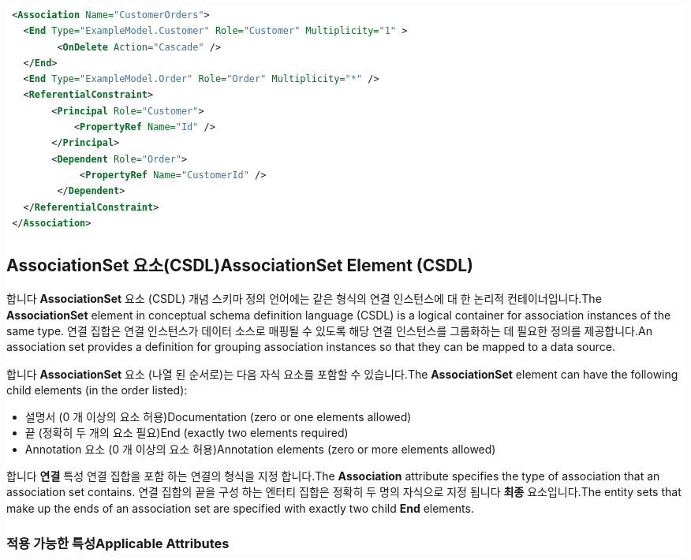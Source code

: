 ``` xml
 <Association Name="CustomerOrders">
   <End Type="ExampleModel.Customer" Role="Customer" Multiplicity="1" >
         <OnDelete Action="Cascade" />
   </End>
   <End Type="ExampleModel.Order" Role="Order" Multiplicity="*" />
   <ReferentialConstraint>
        <Principal Role="Customer">
            <PropertyRef Name="Id" />
        </Principal>
        <Dependent Role="Order">
             <PropertyRef Name="CustomerId" />
         </Dependent>
   </ReferentialConstraint>
 </Association>
```
 

 

## <a name="associationset-element-csdl"></a><span data-ttu-id="fae0b-149">AssociationSet 요소(CSDL)</span><span class="sxs-lookup"><span data-stu-id="fae0b-149">AssociationSet Element (CSDL)</span></span>

<span data-ttu-id="fae0b-150">합니다 **AssociationSet** 요소 (CSDL) 개념 스키마 정의 언어에는 같은 형식의 연결 인스턴스에 대 한 논리적 컨테이너입니다.</span><span class="sxs-lookup"><span data-stu-id="fae0b-150">The **AssociationSet** element in conceptual schema definition language (CSDL) is a logical container for association instances of the same type.</span></span> <span data-ttu-id="fae0b-151">연결 집합은 연결 인스턴스가 데이터 소스로 매핑될 수 있도록 해당 연결 인스턴스를 그룹화하는 데 필요한 정의를 제공합니다.</span><span class="sxs-lookup"><span data-stu-id="fae0b-151">An association set provides a definition for grouping association instances so that they can be mapped to a data source.</span></span>  

<span data-ttu-id="fae0b-152">합니다 **AssociationSet** 요소 (나열 된 순서로)는 다음 자식 요소를 포함할 수 있습니다.</span><span class="sxs-lookup"><span data-stu-id="fae0b-152">The **AssociationSet** element can have the following child elements (in the order listed):</span></span>

-   <span data-ttu-id="fae0b-153">설명서 (0 개 이상의 요소 허용)</span><span class="sxs-lookup"><span data-stu-id="fae0b-153">Documentation (zero or one elements allowed)</span></span>
-   <span data-ttu-id="fae0b-154">끝 (정확히 두 개의 요소 필요)</span><span class="sxs-lookup"><span data-stu-id="fae0b-154">End (exactly two elements required)</span></span>
-   <span data-ttu-id="fae0b-155">Annotation 요소 (0 개 이상의 요소 허용)</span><span class="sxs-lookup"><span data-stu-id="fae0b-155">Annotation elements (zero or more elements allowed)</span></span>

<span data-ttu-id="fae0b-156">합니다 **연결** 특성 연결 집합을 포함 하는 연결의 형식을 지정 합니다.</span><span class="sxs-lookup"><span data-stu-id="fae0b-156">The **Association** attribute specifies the type of association that an association set contains.</span></span> <span data-ttu-id="fae0b-157">연결 집합의 끝을 구성 하는 엔터티 집합은 정확히 두 명의 자식으로 지정 됩니다 **최종** 요소입니다.</span><span class="sxs-lookup"><span data-stu-id="fae0b-157">The entity sets that make up the ends of an association set are specified with exactly two child **End** elements.</span></span>

### <a name="applicable-attributes"></a><span data-ttu-id="fae0b-158">적용 가능한 특성</span><span class="sxs-lookup"><span data-stu-id="fae0b-158">Applicable Attributes</span></span>
